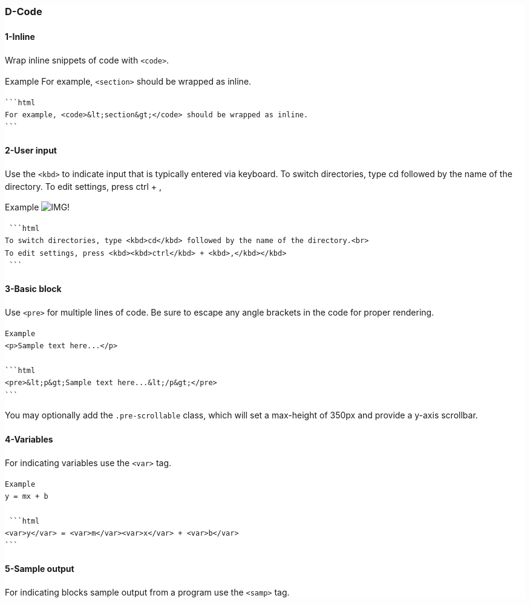 ### D-Code

#### 1-Inline

Wrap inline snippets of code with `<code>`.

Example
For example, `<section>` should be wrapped as inline.

    ```html
    For example, <code>&lt;section&gt;</code> should be wrapped as inline.
    ```

#### 2-User input

Use the `<kbd>` to indicate input that is typically entered via keyboard.
To switch directories, type cd followed by the name of the directory.
To edit settings, press ctrl + ,

Example
![IMG](IMG)!

     ```html
    To switch directories, type <kbd>cd</kbd> followed by the name of the directory.<br>
    To edit settings, press <kbd><kbd>ctrl</kbd> + <kbd>,</kbd></kbd>
     ```

#### 3-Basic block

Use `<pre>` for multiple lines of code. Be sure to escape any angle brackets in the code for proper rendering.

    Example
    <p>Sample text here...</p>

    ```html
    <pre>&lt;p&gt;Sample text here...&lt;/p&gt;</pre>
    ```

You may optionally add the `.pre-scrollable` class, which will set a max-height of 350px and provide a y-axis scrollbar.

#### 4-Variables

For indicating variables use the `<var>` tag.

    Example
    y = mx + b

     ```html
    <var>y</var> = <var>m</var><var>x</var> + <var>b</var>
    ```

#### 5-Sample output

For indicating blocks sample output from a program use the `<samp>` tag.

